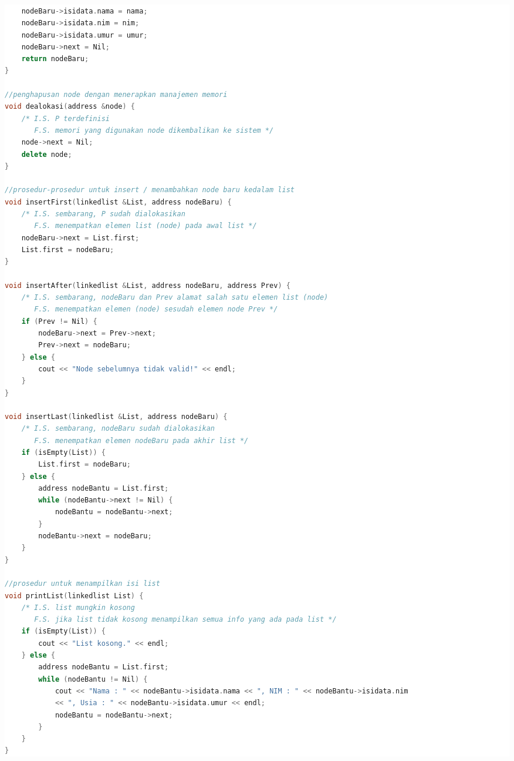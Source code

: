 ```C++
    nodeBaru->isidata.nama = nama;
    nodeBaru->isidata.nim = nim; 
    nodeBaru->isidata.umur = umur;
    nodeBaru->next = Nil;
    return nodeBaru;
}

//penghapusan node dengan menerapkan manajemen memori
void dealokasi(address &node) {
    /* I.S. P terdefinisi
       F.S. memori yang digunakan node dikembalikan ke sistem */
    node->next = Nil;
    delete node;
}

//prosedur-prosedur untuk insert / menambahkan node baru kedalam list
void insertFirst(linkedlist &List, address nodeBaru) {
    /* I.S. sembarang, P sudah dialokasikan
       F.S. menempatkan elemen list (node) pada awal list */
    nodeBaru->next = List.first; 
    List.first = nodeBaru;
}

void insertAfter(linkedlist &List, address nodeBaru, address Prev) {
    /* I.S. sembarang, nodeBaru dan Prev alamat salah satu elemen list (node)
       F.S. menempatkan elemen (node) sesudah elemen node Prev */
    if (Prev != Nil) {
        nodeBaru->next = Prev->next;
        Prev->next = nodeBaru;
    } else {
        cout << "Node sebelumnya tidak valid!" << endl;
    }
}

void insertLast(linkedlist &List, address nodeBaru) {
    /* I.S. sembarang, nodeBaru sudah dialokasikan
       F.S. menempatkan elemen nodeBaru pada akhir list */
    if (isEmpty(List)) {
        List.first = nodeBaru;
    } else {
        address nodeBantu = List.first;
        while (nodeBantu->next != Nil) {
            nodeBantu = nodeBantu->next;
        }
        nodeBantu->next = nodeBaru;
    }
}

//prosedur untuk menampilkan isi list
void printList(linkedlist List) {
    /* I.S. list mungkin kosong
       F.S. jika list tidak kosong menampilkan semua info yang ada pada list */
    if (isEmpty(List)) {
        cout << "List kosong." << endl;
    } else {
        address nodeBantu = List.first;
        while (nodeBantu != Nil) { 
            cout << "Nama : " << nodeBantu->isidata.nama << ", NIM : " << nodeBantu->isidata.nim 
            << ", Usia : " << nodeBantu->isidata.umur << endl;
            nodeBantu = nodeBantu->next;
        }
    }
}
```